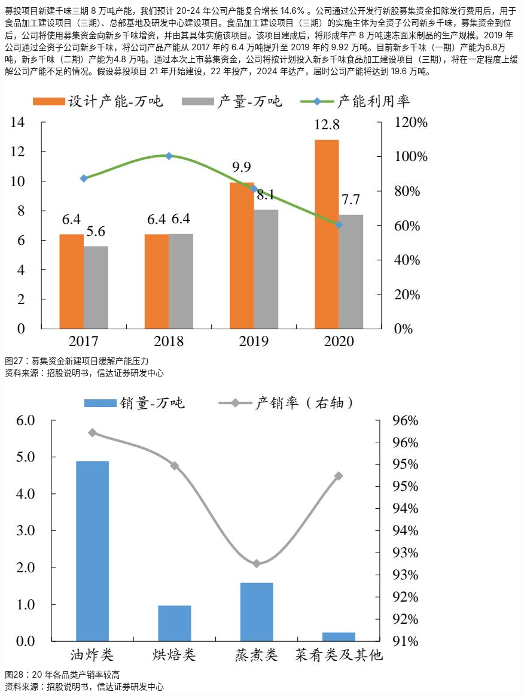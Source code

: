 募投项目新建千味三期 8 万吨产能，我们预计 20-24 年公司产能复合增长 $1 4 . 6 \%$ 。公司通过公开发行新股募集资金扣除发行费用后，用于食品加工建设项目（三期）、总部基地及研发中心建设项目。食品加工建设项目（三期）的实施主体为全资子公司新乡千味，募集资金到位后，公司将使用募集资金向新乡千味增资，并由其具体实施该项目。该项目建成后，将形成年产 8 万吨速冻面米制品的生产规模。2019 年公司通过全资子公司新乡千味，将公司产品产能从 2017 年的 6.4 万吨提升至 2019 年的 9.92 万吨。目前新乡千味（一期）产能为6.8万吨，新乡千味（二期）产能为4.8 万吨。通过本次上市募集资金，公司将按计划投入新乡千味食品加工建设项目（三期），将在一定程度上缓解公司产能不足的情况。假设募投项目 21 年开始建设，22 年投产，2024 年达产，届时公司产能将达到 19.6 万吨。

![](images/9b1c9b9560af7aa443d0795927945fc768b285cd3e89677319f31ab3cadc0b0d.jpg)  
图27：募集资金新建项目缓解产能压力  
资料来源：招股说明书，信达证券研发中心

![](images/2ed80c04cc86cf98c204370426b5b3e4db5030dbf6308dc47bdb224fab872d09.jpg)  
图28：20 年各品类产销率较高  
资料来源：招股说明书，信达证券研发中心
